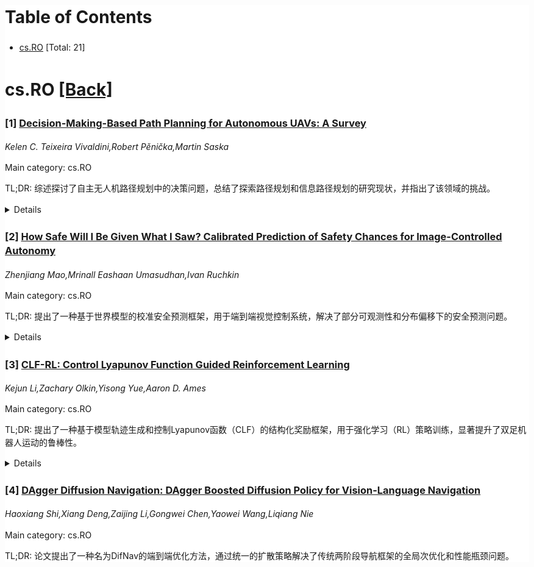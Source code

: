 <div id=toc></div>

# Table of Contents

- [cs.RO](#cs.RO) [Total: 21]


<div id='cs.RO'></div>

# cs.RO [[Back]](#toc)

### [1] [Decision-Making-Based Path Planning for Autonomous UAVs: A Survey](https://arxiv.org/abs/2508.09304)
*Kelen C. Teixeira Vivaldini,Robert Pěnička,Martin Saska*

Main category: cs.RO

TL;DR: 综述探讨了自主无人机路径规划中的决策问题，总结了探索路径规划和信息路径规划的研究现状，并指出了该领域的挑战。


<details><summary>Details</summary></details>


### [2] [How Safe Will I Be Given What I Saw? Calibrated Prediction of Safety Chances for Image-Controlled Autonomy](https://arxiv.org/abs/2508.09346)
*Zhenjiang Mao,Mrinall Eashaan Umasudhan,Ivan Ruchkin*

Main category: cs.RO

TL;DR: 提出了一种基于世界模型的校准安全预测框架，用于端到端视觉控制系统，解决了部分可观测性和分布偏移下的安全预测问题。


<details><summary>Details</summary></details>


### [3] [CLF-RL: Control Lyapunov Function Guided Reinforcement Learning](https://arxiv.org/abs/2508.09354)
*Kejun Li,Zachary Olkin,Yisong Yue,Aaron D. Ames*

Main category: cs.RO

TL;DR: 提出了一种基于模型轨迹生成和控制Lyapunov函数（CLF）的结构化奖励框架，用于强化学习（RL）策略训练，显著提升了双足机器人运动的鲁棒性。


<details><summary>Details</summary></details>


### [4] [DAgger Diffusion Navigation: DAgger Boosted Diffusion Policy for Vision-Language Navigation](https://arxiv.org/abs/2508.09444)
*Haoxiang Shi,Xiang Deng,Zaijing Li,Gongwei Chen,Yaowei Wang,Liqiang Nie*

Main category: cs.RO

TL;DR: 论文提出了一种名为DifNav的端到端优化方法，通过统一的扩散策略解决了传统两阶段导航框架的全局次优化和性能瓶颈问题。

